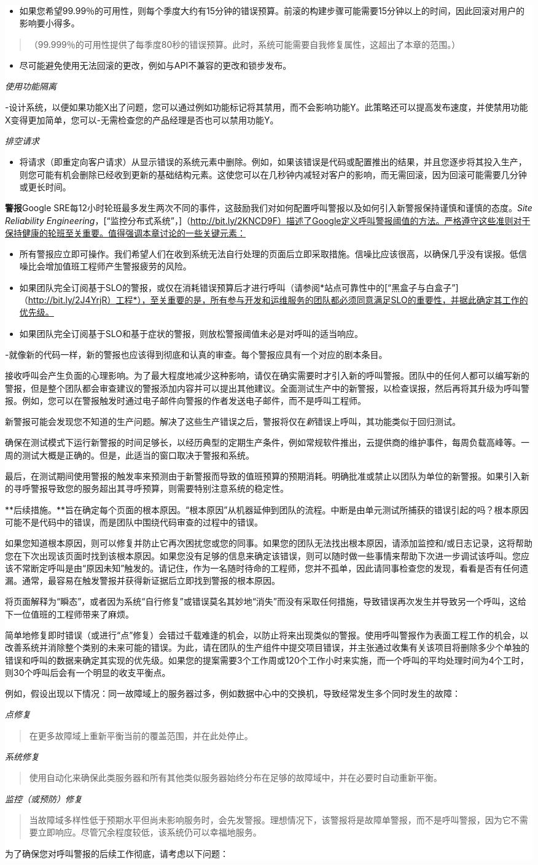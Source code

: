- 如果您希望99.99％的可用性，则每个季度大约有15分钟的错误预算。前滚的构建步骤可能需要15分钟以上的时间，因此回滚对用户的影响要小得多。

>（99.999％的可用性提供了每季度80秒的错误预算。此时，系统可能需要自我修复属性，这超出了本章的范围。）

- 尽可能避免使用无法回滚的更改，例如与API不兼容的更改和锁步发布。

*使用功能隔离*

-设计系统，以便如果功能X出了问题，您可以通过例如功能标记将其禁用，而不会影响功能Y。此策略还可以提高发布速度，并使禁用功能X变得更加简单，您可以-无需检查您的产品经理是否也可以禁用功能Y。

*排空请求*

- 将请求（即重定向客户请求）从显示错误的系统元素中删除。例如，如果该错误是代码或配置推出的结果，并且您逐步将其投入生产，则您可能有机会删除已经收到更新的基础结构元素。这使您可以在几秒钟内减轻对客户的影响，而无需回滚，因为回滚可能需要几分钟或更长时间。

**警报**Google SRE每12小时轮班最多发生两次不同的事件，这鼓励我们对如何配置呼叫警报以及如何引入新警报保持谨慎和谨慎的态度。*Site Reliability Engineering*，[“监控分布式系统”，]（http://bit.ly/2KNCD9F）描述了Google定义呼叫警报阈值的方法。严格遵守这些准则对于保持健康的轮班至关重要。值得强调本章讨论的一些关键元素：

- 所有警报应立即可操作。我们希望人们在收到系统无法自行处理的页面后立即采取措施。信噪比应该很高，以确保几乎没有误报。低信噪比会增加值班工程师产生警报疲劳的风险。

- 如果团队完全订阅基于SLO的警报，或仅在消耗错误预算后才进行呼叫（请参阅*站点可靠性中的[“黑盒子与白盒子”]（http://bit.ly/2J4YrjR）工程*），至关重要的是，所有参与开发和运维服务的团队都必须同意满足SLO的重要性，并据此确定其工作的优先级。

- 如果团队完全订阅基于SLO和基于症状的警报，则放松警报阈值未必是对呼叫的适当响应。

-就像新的代码一样，新的警报也应该得到彻底和认真的审查。每个警报应具有一个对应的剧本条目。

接收呼叫会产生负面的心理影响。为了最大程度地减少这种影响，请仅在确实需要时才引入新的呼叫警报。团队中的任何人都可以编写新的警报，但是整个团队都会审查建议的警报添加内容并可以提出其他建议。全面测试生产中的新警报，以检查误报，然后再将其升级为呼叫警报。例如，您可以在警报触发时通过电子邮件向警报的作者发送电子邮件，而不是呼叫工程师。

新警报可能会发现您不知道的生产问题。解决了这些生产错误之后，警报将仅在*新*错误上呼叫，其功能类似于回归测试。

确保在测试模式下运行新警报的时间足够长，以经历典型的定期生产条件，例如常规软件推出，云提供商的维护事件，每周负载高峰等。一周的测试大概是正确的。但是，此适当的窗口取决于警报和系统。

最后，在测试期间使用警报的触发率来预测由于新警报而导致的值班预算的预期消耗。明确批准或禁止以团队为单位的新警报。如果引入新的寻呼警报导致您的服务超出其寻呼预算，则需要特别注意系统的稳定性。

**后续措施。**旨在确定每个页面的根本原因。“根本原因”从机器延伸到团队的流程。中断是由单元测试所捕获的错误引起的吗？根本原因可能不是代码中的错误，而是团队中围绕代码审查的过程中的错误。

如果您知道根本原因，则可以修复并防止它再次困扰您或您的同事。如果您的团队无法找出根本原因，请添加监控和/或日志记录，这将帮助您在下次出现该页面时找到该根本原因。如果您没有足够的信息来确定该错误，则可以随时做一些事情来帮助下次进一步调试该呼叫。您应该不常断定呼叫是由“原因未知”触发的。请记住，作为一名随时待命的工程师，您并不孤单，因此请同事检查您的发现，看看是否有任何遗漏。通常，最容易在触发警报并获得新证据后立即找到警报的根本原因。

将页面解释为“瞬态”，或者因为系统“自行修复”或错误莫名其妙地“消失”而没有采取任何措施，导致错误再次发生并导致另一个呼叫，这给下一位值班的工程师带来了麻烦。

简单地修复即时错误（或进行“点”修复）会错过千载难逢的机会，以防止将来出现类似的警报。使用呼叫警报作为表面工程工作的机会，以改善系统并消除整个类别的未来可能的错误。为此，请在团队的生产组件中提交项目错误，并主张通过收集有关该项目将删除多少个单独的错误和呼叫的数据来确定其实现的优先级。如果您的提案需要3个工作周或120个工作小时来实施，而一个呼叫的平均处理时间为4个工时，则30个呼叫后会有一个明显的收支平衡点。

例如，假设出现以下情况：同一故障域上的服务器过多，例如数据中心中的交换机，导致经常发生多个同时发生的故障：

*点修复*

>在更多故障域上重新平衡当前的覆盖范围，并在此处停止。

*系统修复*

>使用自动化来确保此类服务器和所有其他类似服务器始终分布在足够的故障域中，并在必要时自动重新平衡。

*监控（或预防）修复*

>当故障域多样性低于预期水平但尚未影响服务时，会先发警报。理想情况下，该警报将是故障单警报，而不是呼叫警报，因为它不需要立即响应。尽管冗余程度较低，该系统仍可以幸福地服务。

为了确保您对呼叫警报的后续工作彻底，请考虑以下问题：

